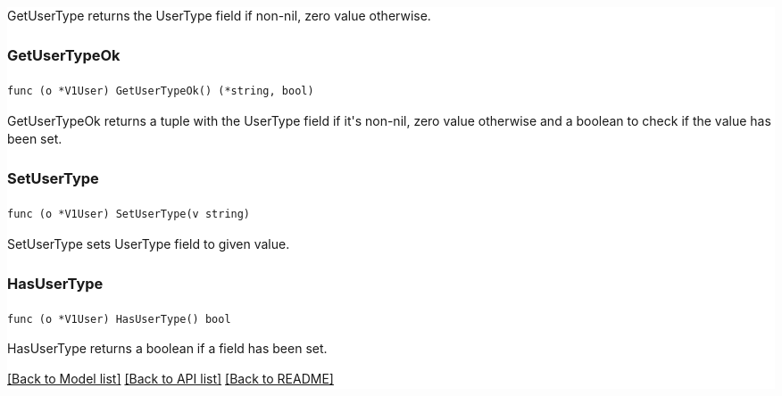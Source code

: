 GetUserType returns the UserType field if non-nil, zero value otherwise.

### GetUserTypeOk

`func (o *V1User) GetUserTypeOk() (*string, bool)`

GetUserTypeOk returns a tuple with the UserType field if it's non-nil, zero value otherwise
and a boolean to check if the value has been set.

### SetUserType

`func (o *V1User) SetUserType(v string)`

SetUserType sets UserType field to given value.

### HasUserType

`func (o *V1User) HasUserType() bool`

HasUserType returns a boolean if a field has been set.


[[Back to Model list]](../README.md#documentation-for-models) [[Back to API list]](../README.md#documentation-for-api-endpoints) [[Back to README]](../README.md)



